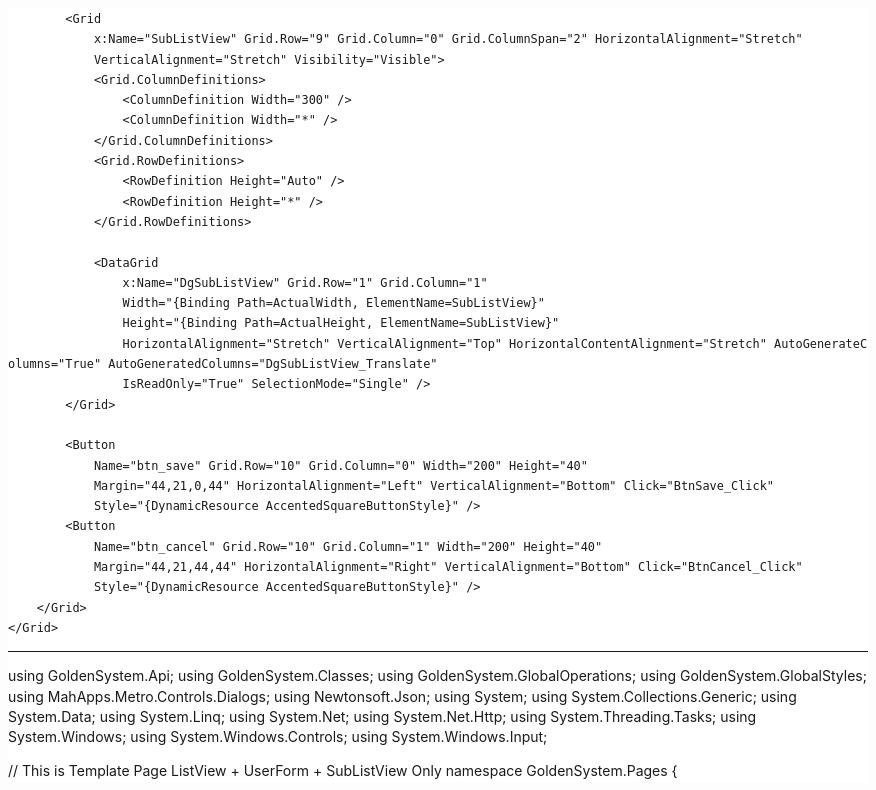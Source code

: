             <Grid
                x:Name="SubListView" Grid.Row="9" Grid.Column="0" Grid.ColumnSpan="2" HorizontalAlignment="Stretch"
                VerticalAlignment="Stretch" Visibility="Visible">
                <Grid.ColumnDefinitions>
                    <ColumnDefinition Width="300" />
                    <ColumnDefinition Width="*" />
                </Grid.ColumnDefinitions>
                <Grid.RowDefinitions>
                    <RowDefinition Height="Auto" />
                    <RowDefinition Height="*" />
                </Grid.RowDefinitions>

                <DataGrid
                    x:Name="DgSubListView" Grid.Row="1" Grid.Column="1"
                    Width="{Binding Path=ActualWidth, ElementName=SubListView}"
                    Height="{Binding Path=ActualHeight, ElementName=SubListView}"
                    HorizontalAlignment="Stretch" VerticalAlignment="Top" HorizontalContentAlignment="Stretch" AutoGenerateColumns="True" AutoGeneratedColumns="DgSubListView_Translate"
                    IsReadOnly="True" SelectionMode="Single" />
            </Grid>

            <Button
                Name="btn_save" Grid.Row="10" Grid.Column="0" Width="200" Height="40"
                Margin="44,21,0,44" HorizontalAlignment="Left" VerticalAlignment="Bottom" Click="BtnSave_Click"
                Style="{DynamicResource AccentedSquareButtonStyle}" />
            <Button
                Name="btn_cancel" Grid.Row="10" Grid.Column="1" Width="200" Height="40"
                Margin="44,21,44,44" HorizontalAlignment="Right" VerticalAlignment="Bottom" Click="BtnCancel_Click"
                Style="{DynamicResource AccentedSquareButtonStyle}" />
        </Grid>
    </Grid>
</UserControl>

----------------------------------------------------------------------------------------------------------------

using GoldenSystem.Api;
using GoldenSystem.Classes;
using GoldenSystem.GlobalOperations;
using GoldenSystem.GlobalStyles;
using MahApps.Metro.Controls.Dialogs;
using Newtonsoft.Json;
using System;
using System.Collections.Generic;
using System.Data;
using System.Linq;
using System.Net;
using System.Net.Http;
using System.Threading.Tasks;
using System.Windows;
using System.Windows.Controls;
using System.Windows.Input;

// This is Template Page ListView + UserForm + SubListView Only
namespace GoldenSystem.Pages {
